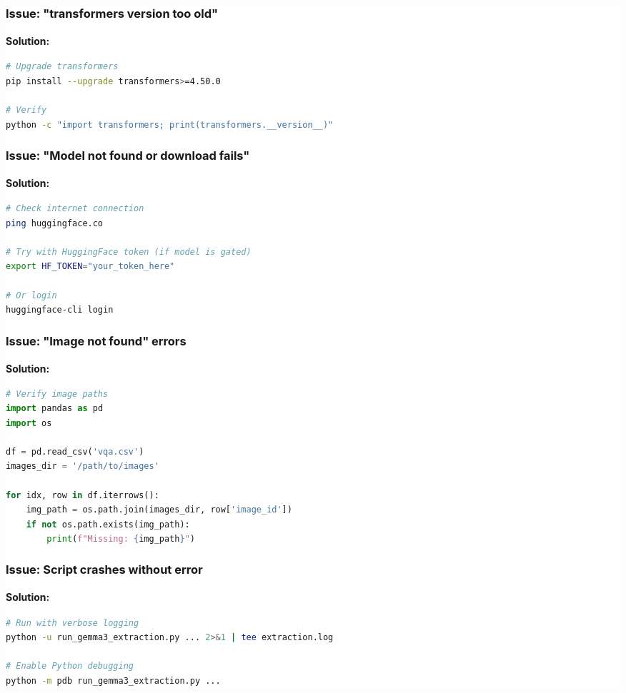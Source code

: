 ### Issue: "transformers version too old"

**Solution:**
```bash
# Upgrade transformers
pip install --upgrade transformers>=4.50.0

# Verify
python -c "import transformers; print(transformers.__version__)"
```

### Issue: "Model not found or download fails"

**Solution:**
```bash
# Check internet connection
ping huggingface.co

# Try with HuggingFace token (if model is gated)
export HF_TOKEN="your_token_here"

# Or login
huggingface-cli login
```

### Issue: "Image not found" errors

**Solution:**
```python
# Verify image paths
import pandas as pd
import os

df = pd.read_csv('vqa.csv')
images_dir = '/path/to/images'

for idx, row in df.iterrows():
    img_path = os.path.join(images_dir, row['image_id'])
    if not os.path.exists(img_path):
        print(f"Missing: {img_path}")
```

### Issue: Script crashes without error

**Solution:**
```bash
# Run with verbose logging
python -u run_gemma3_extraction.py ... 2>&1 | tee extraction.log

# Enable Python debugging
python -m pdb run_gemma3_extraction.py ...
```
